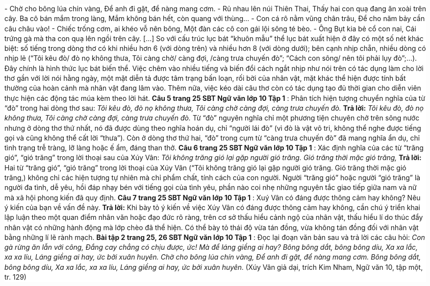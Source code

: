 \- Chờ cho bông lúa chín vàng,
Để anh đi gặt, để nàng mang cơm.
\- Rủ nhau lên núi Thiên Thai,
Thấy hai con quạ đang ăn xoài trên cây.
Ba cô bán mắm trong làng,
Mắm không bán hết, còn quang với thùng...
\- Con cá rô nằm vũng chân trâu,
Để cho năm bảy cần câu châu vào\!
\- Chiếc trống cơm, ai khéo vỗ nên bông,
Một đàn các cô con gái lội sông té bèo.
\- Ông Bụt kia bẻ cổ con nai,
Cái trứng gà mà tha con quạ lên ngồi trên cây.
\[...\]
So với cấu trúc lục bát “khuôn mẫu” thể lục bát xuất hiện ở đây có một số nét khác biệt: số tiếng trong dòng thơ có khi nhiều hơn 6 \(với dòng trên\) và nhiều hơn 8 \(với dòng dưới\); bên cạnh nhịp chẵn, nhiều dòng có nhịp lẻ \(“Tôi kêu đò/ đò nọ không thưa, Tôi càng chờ/ càng đợi, /càng trưa chuyến đò”; “Cách con sông/ nên tôi phải lụy đò”;...\). Đây chính là hình thức lục bát biến thể. Việc chêm vào nhiều tiếng và biến đổi cách ngắt nhịp như nói trên có tác dụng làm cho lời thơ gần với lời nói hằng ngày, một mặt diễn tả được tâm trạng bấn loạn, rối bời của nhân vật, mặt khác thể hiện được tính bất thường của hoàn cảnh mà nhân vật đang lâm vào. Thêm nữa, việc kéo dài câu thơ còn có tác dụng tạo đủ thời gian cho diễn viên thực hiện các động tác múa kèm theo lời hát.
**Câu 5 trang 25 SBT Ngữ văn lớp 10 Tập 1** : Phân tích hiện tượng chuyển nghĩa của từ “đò” trong hai dòng thơ sau:
_Tôi kêu đò, đò nọ không thưa,_
_Tôi càng chờ càng đợi, càng trưa chuyến đò._
**Trả lời:**
_Tôi kêu đò, đò nọ không thưa,_
_Tôi càng chờ càng đợi, càng trưa chuyến đò._
Từ “đò” nguyên nghĩa chỉ một phương tiện chuyên chở trên sông nước nhưng ở dòng thơ thứ nhất, nó đã được dùng theo nghĩa hoán dụ, chỉ “người lái đò” \(vì đò là vật vô tri, không thể nghe được tiếng gọi và cũng không thể cất lời “thưa”\). Còn ở dòng thơ thứ hai, “đò” trong cụm từ “càng trưa chuyến đò” đã mang nghĩa ẩn dụ, chỉ tình trạng trễ tràng, lỡ làng hoặc ế ẩm, đáng than thở.
**Câu 6 trang 25 SBT Ngữ văn lớp 10 Tập 1** : Xác định nghĩa của các từ “trăng gió”, “gió trăng” trong lời thoại sau của Xúy Vân:
_Tôi không trăng gió lại gặp người gió trăng._
_Gió trăng thời mặc gió trăng,_
**Trả lời:**
Hai từ “trăng gió”, “gió trăng” trong lời thoại của Xúy Vân \(“Tôi không trăng gió lại gặp người gió trăng. Gió trăng thời mặc gió trăng,\) không chỉ các hiện tượng tự nhiên mà chỉ phẩm chất, tính cách của con người. Người “trăng gió” hoặc người “gió trăng” là người đa tình, dễ yêu, hồi đáp nhạy bén với tiếng gọi của tình yêu, phần nào coi nhẹ những nguyên tắc giao tiếp giữa nam và nữ mà xã hội phong kiến đã quy định.
**Câu 7 trang 25 SBT Ngữ văn lớp 10 Tập 1** : Xuý Vân có đáng được thông cảm hay không? Nêu ý kiến của bạn về vấn đề này.
**Trả lời:**
Khi bày tỏ ý kiến về việc Xúy Vân có đáng được thông cảm hay không, cần chú ý triển khai lập luận theo một quan điểm nhân văn hoặc đạo đức rõ ràng, trên cơ sở thấu hiểu cảnh ngộ của nhân vật, thấu hiểu lí do thúc đẩy nhân vật có những hành động mà lớp chèo đã thể hiện. Có thể bày tỏ thái độ vừa tán đồng, vừa không tán đồng đối với nhân vật bằng những lí lẽ rành mạch.
**Bài tập 2 trang 25, 26 SBT Ngữ văn lớp 10 Tập 1** : Đọc lại đoạn văn bản sau và trả lời các câu hỏi:
_Con gà rừng ăn lẫn với công,_
_Đắng cay chẳng có chịu được, ức\!_
_Mà để láng giềng ai hay?_
_Bông bông dắt, bông bông díu,_
_Xa xa lắc, xa xa líu,_
_Láng giềng ai hay, ức bởi xuân huyên._
_Chờ cho bông lúa chín vàng,_
_Để anh đi gặt, để nàng mang cơm._
_Bông bông dắt, bông bông díu,_
_Xa xa lắc, xa xa líu,_
_Láng giềng ai hay, ức bởi xuân huyên._
\(Xúy Vân giả dại, trích Kim Nham, Ngữ văn 10, tập một, tr. 129\)